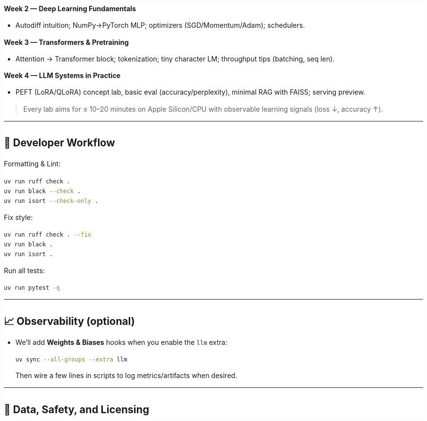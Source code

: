**Week 2 — Deep Learning Fundamentals**

* Autodiff intuition; NumPy→PyTorch MLP; optimizers (SGD/Momentum/Adam); schedulers.

**Week 3 — Transformers & Pretraining**

* Attention → Transformer block; tokenization; tiny character LM; throughput tips (batching, seq len).

**Week 4 — LLM Systems in Practice**

* PEFT (LoRA/QLoRA) concept lab, basic eval (accuracy/perplexity), minimal RAG with FAISS; serving preview.

> Every lab aims for ≤ 10–20 minutes on Apple Silicon/CPU with observable learning signals (loss ↓, accuracy ↑).

---

## 🔧 Developer Workflow

Formatting & Lint:

```bash
uv run ruff check .
uv run black --check .
uv run isort --check-only .
```

Fix style:

```bash
uv run ruff check . --fix
uv run black .
uv run isort .
```

Run all tests:

```bash
uv run pytest -q
```

---

## 📈 Observability (optional)

* We’ll add **Weights & Biases** hooks when you enable the `llm` extra:

  ```bash
  uv sync --all-groups --extra llm
  ```

  Then wire a few lines in scripts to log metrics/artifacts when desired.

---

## 🔐 Data, Safety, and Licensing
